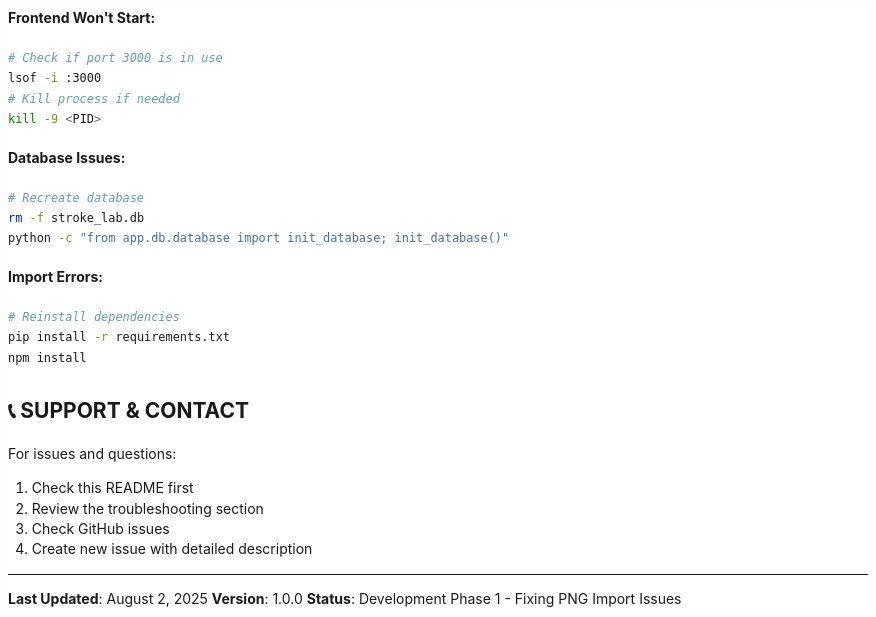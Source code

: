 #### **Frontend Won't Start:**
```bash
# Check if port 3000 is in use
lsof -i :3000
# Kill process if needed
kill -9 <PID>
```

#### **Database Issues:**
```bash
# Recreate database
rm -f stroke_lab.db
python -c "from app.db.database import init_database; init_database()"
```

#### **Import Errors:**
```bash
# Reinstall dependencies
pip install -r requirements.txt
npm install
```

## 📞 **SUPPORT & CONTACT**

For issues and questions:
1. Check this README first
2. Review the troubleshooting section
3. Check GitHub issues
4. Create new issue with detailed description

---

**Last Updated**: August 2, 2025
**Version**: 1.0.0
**Status**: Development Phase 1 - Fixing PNG Import Issues 